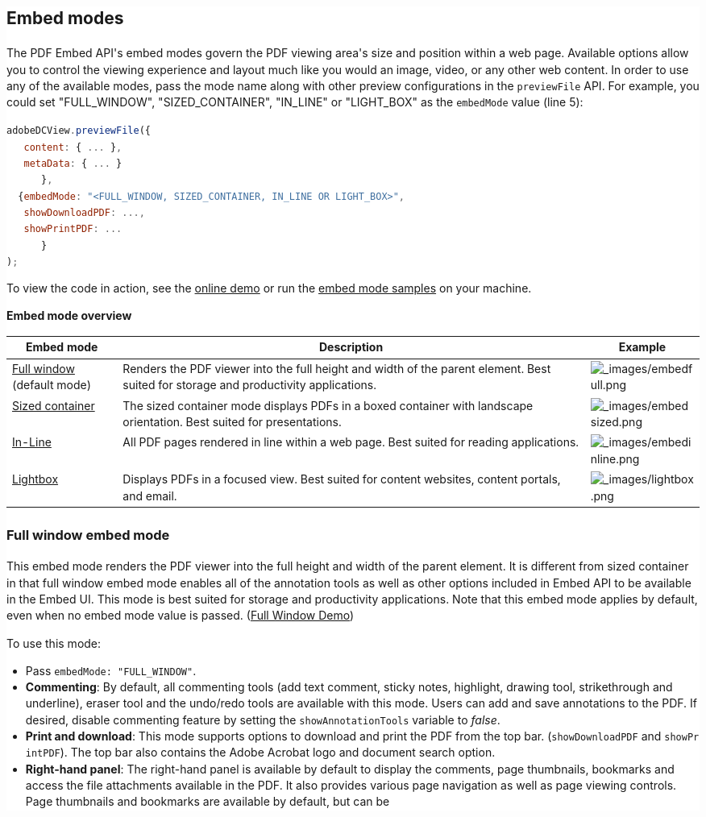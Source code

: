 ## Embed modes

The PDF Embed API's embed modes govern the PDF viewing area's size and
position within a web page. Available options allow you to control the
viewing experience and layout much like you would an image, video, or
any other web content. In order to use any of the available modes, pass
the mode name along with other preview configurations in the
`previewFile` API. For example, you could set "FULL_WINDOW", "SIZED_CONTAINER", 
"IN_LINE" or "LIGHT_BOX" as the `embedMode` value (line 5):

```javascript
adobeDCView.previewFile({
   content: { ... },
   metaData: { ... }
      },
  {embedMode: "<FULL_WINDOW, SIZED_CONTAINER, IN_LINE OR LIGHT_BOX>",
   showDownloadPDF: ...,
   showPrintPDF: ...
      }
);
```

<InlineAlert slots="text"/>

To view the code in action, see the [online demo](https://dc.acrobat.com/view-sdk-demo/index.html) or run the [embed mode samples](https://www.adobe.com/go/pdfembedapi_samples) on your machine.


**Embed mode overview**

| Embed mode                          | Description                                                                                                            | Example                                               |
| ----------------------------------- | ---------------------------------------------------------------------------------------------------------------------- | ----------------------------------------------------- |
| [Full window](#full-window-embed-mode) (default mode) | Renders the PDF viewer into the full height and width of the parent element. Best suited for storage and productivity applications.                   | ![_images/embedfull.png](../images/embedfull.png)     |
| [Sized container](#sized-container-embed-mode)           | The sized container mode displays PDFs in a boxed container with landscape orientation. Best suited for presentations. | ![_images/embedsized.png](../images/embedsized.png)   |
| [In-Line](#in-line-embed-mode)                  | All PDF pages rendered in line within a web page. Best suited for reading applications.                                | ![_images/embedinline.png](../images/embedinline.png) |
| [Lightbox](#lightbox-embed-mode)               | Displays PDFs in a focused view. Best suited for content websites, content portals, and email.                         | ![_images/lightbox.png](../images/lightbox.png)       |

 ### Full window embed mode

This embed mode renders the PDF viewer into the full height and width of the parent element. 
It is different from sized container in that full window embed mode enables all of the annotation tools
as well as other options included in Embed API to be available in the Embed UI.
This mode is best suited for storage and productivity
applications. Note that this embed mode applies by default, even when no embed mode value is passed.
([Full Window Demo](https://documentcloud.adobe.com/view-sdk-demo/index.html#/view/FULL_WINDOW))

To use this mode:

-   Pass `embedMode: "FULL_WINDOW"`.
-   **Commenting**: By default, all commenting tools (add text comment,
    sticky notes, highlight, drawing tool, strikethrough and underline),
    eraser tool and the undo/redo tools are available with this mode.
    Users can add and save annotations to the PDF. If desired, disable
    commenting feature by setting the `showAnnotationTools` variable to
    *false*.
-   **Print and download**: This mode supports options to download and
    print the PDF from the top bar. (`showDownloadPDF` and `showPrintPDF`).
    The top bar also contains the Adobe Acrobat logo and document search option.
-   **Right-hand panel**: The right-hand panel is available by default
    to display the comments, page thumbnails, bookmarks and access the file attachments 
    available in the PDF. It also provides various page navigation as well as 
    page viewing controls. Page thumbnails and bookmarks are available by default, but can be